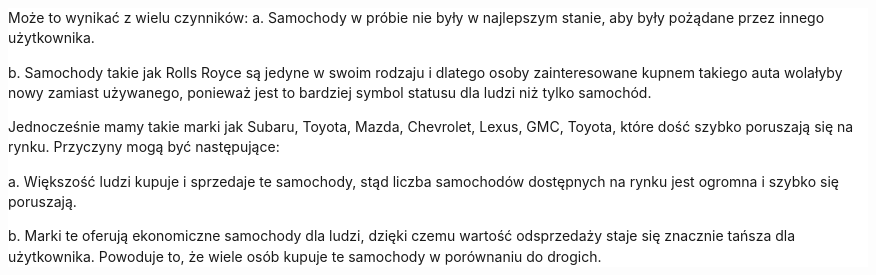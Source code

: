 Może to wynikać z wielu czynników:
a. Samochody w próbie nie były w najlepszym stanie, aby były pożądane przez innego użytkownika.

b. Samochody takie jak Rolls Royce są jedyne w swoim rodzaju i dlatego osoby zainteresowane kupnem takiego auta wolałyby nowy zamiast używanego, ponieważ jest to bardziej symbol statusu dla ludzi niż tylko samochód.

Jednocześnie mamy takie marki jak Subaru, Toyota, Mazda, Chevrolet, Lexus, GMC, Toyota, które dość szybko poruszają się na rynku.
Przyczyny mogą być następujące:

a. Większość ludzi kupuje i sprzedaje te samochody, stąd liczba samochodów dostępnych na rynku jest ogromna i szybko się poruszają.

b. Marki te oferują ekonomiczne samochody dla ludzi, dzięki czemu wartość odsprzedaży staje się znacznie tańsza dla użytkownika. Powoduje to, że wiele osób kupuje te samochody w porównaniu do drogich.


